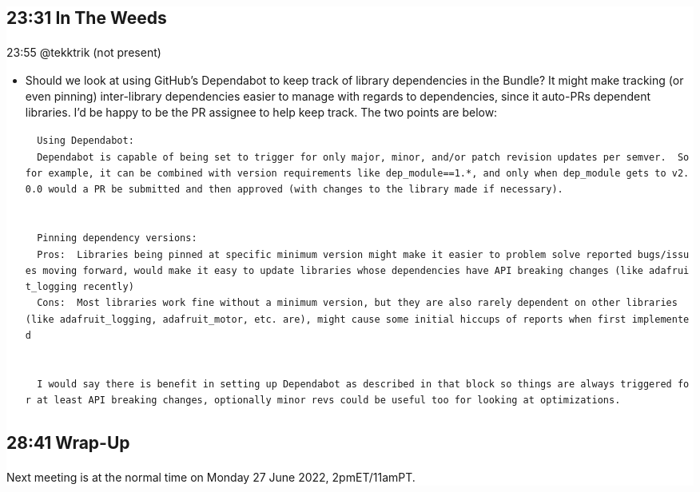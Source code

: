 
## 23:31 In The Weeds


23:55 @tekktrik (not present)
* Should we look at using GitHub’s Dependabot to keep track of library dependencies in the Bundle?  It might make tracking (or even pinning) inter-library dependencies easier to manage with regards to dependencies, since it auto-PRs dependent libraries.  I’d be happy to be the PR assignee to help keep track.  The two points are below:


        Using Dependabot:
        Dependabot is capable of being set to trigger for only major, minor, and/or patch revision updates per semver.  So for example, it can be combined with version requirements like dep_module==1.*, and only when dep_module gets to v2.0.0 would a PR be submitted and then approved (with changes to the library made if necessary).


        Pinning dependency versions:
        Pros:  Libraries being pinned at specific minimum version might make it easier to problem solve reported bugs/issues moving forward, would make it easy to update libraries whose dependencies have API breaking changes (like adafruit_logging recently)
        Cons:  Most libraries work fine without a minimum version, but they are also rarely dependent on other libraries (like adafruit_logging, adafruit_motor, etc. are), might cause some initial hiccups of reports when first implemented


        I would say there is benefit in setting up Dependabot as described in that block so things are always triggered for at least API breaking changes, optionally minor revs could be useful too for looking at optimizations.
## 28:41 Wrap-Up
Next meeting is at the normal time on Monday 27 June 2022, 2pmET/11amPT.
